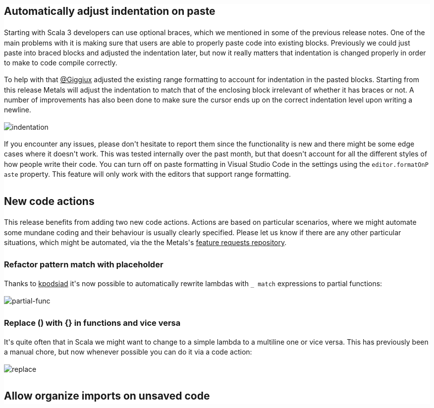 ## Automatically adjust indentation on paste

Starting with Scala 3 developers can use optional braces, which we mentioned in
some of the previous release notes. One of the main problems with it is making
sure that users are able to properly paste code into existing blocks. Previously
we could just paste into braced blocks and adjusted the indentation later, but
now it really matters that indentation is changed properly in order to make to
code compile correctly.

To help with that [@Giggiux](https://github.com/Giggiux) adjusted the existing
range formatting to account for indentation in the pasted blocks. Starting from
this release Metals will adjust the indentation to match that of the enclosing
block irrelevant of whether it has braces or not. A number of improvements has
also been done to make sure the cursor ends up on the correct indentation level
upon writing a newline.

![indentation](https://i.imgur.com/TVewmY7.gif)

If you encounter any issues, please don't hesitate to report them since the
functionality is new and there might be some edge cases where it doesn't work.
This was tested internally over the past month, but that doesn't account for all
the different styles of how people write their code. You can turn off on paste
formatting in Visual Studio Code in the settings using the
`editor.formatOnPaste` property. This feature will only work with the editors
that support range formatting.

## New code actions

This release benefits from adding two new code actions. Actions are based on
particular scenarios, where we might automate some mundane coding and their
behaviour is usually clearly specified. Please let us know if there are any
other particular situations, which might be automated, via the the Metals's
[feature requests repository](http://github.com/metals-feature-requests).

### Refactor pattern match with placeholder

Thanks to [kpodsiad](https://github.com/kpodsiad) it's now possible to
automatically rewrite lambdas with `_ match` expressions to partial functions:

![partial-func](https://i.imgur.com/Ffm4RXZ.gif)

### Replace () with {} in functions and vice versa

It's quite often that in Scala we might want to change to a simple lambda to a
multiline one or vice versa. This has previously been a manual chore, but now
whenever possible you can do it via a code action:

![replace](https://i.imgur.com/DTylGT9.gif)

## Allow organize imports on unsaved code
